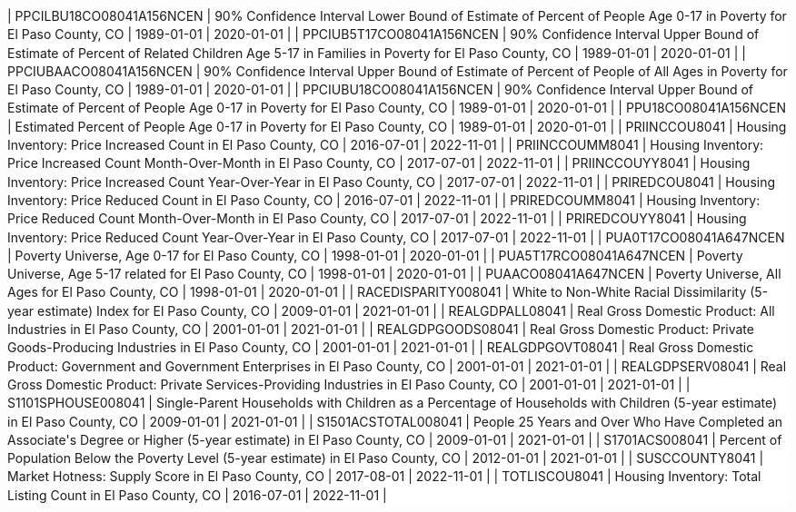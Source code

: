 | PPCILBU18CO08041A156NCEN  | 90% Confidence Interval Lower Bound of Estimate of Percent of People Age 0-17 in Poverty for El Paso County, CO                                                             | 1989-01-01          | 2020-01-01        |
| PPCIUB5T17CO08041A156NCEN | 90% Confidence Interval Upper Bound of Estimate of Percent of Related Children Age 5-17 in Families in Poverty for El Paso County, CO                                       | 1989-01-01          | 2020-01-01        |
| PPCIUBAACO08041A156NCEN   | 90% Confidence Interval Upper Bound of Estimate of Percent of People of All Ages in Poverty for El Paso County, CO                                                          | 1989-01-01          | 2020-01-01        |
| PPCIUBU18CO08041A156NCEN  | 90% Confidence Interval Upper Bound of Estimate of Percent of People Age 0-17 in Poverty for El Paso County, CO                                                             | 1989-01-01          | 2020-01-01        |
| PPU18CO08041A156NCEN      | Estimated Percent of People Age 0-17 in Poverty for El Paso County, CO                                                                                                      | 1989-01-01          | 2020-01-01        |
| PRIINCCOU8041             | Housing Inventory: Price Increased Count in El Paso County, CO                                                                                                              | 2016-07-01          | 2022-11-01        |
| PRIINCCOUMM8041           | Housing Inventory: Price Increased Count Month-Over-Month in El Paso County, CO                                                                                             | 2017-07-01          | 2022-11-01        |
| PRIINCCOUYY8041           | Housing Inventory: Price Increased Count Year-Over-Year in El Paso County, CO                                                                                               | 2017-07-01          | 2022-11-01        |
| PRIREDCOU8041             | Housing Inventory: Price Reduced Count in El Paso County, CO                                                                                                                | 2016-07-01          | 2022-11-01        |
| PRIREDCOUMM8041           | Housing Inventory: Price Reduced Count Month-Over-Month in El Paso County, CO                                                                                               | 2017-07-01          | 2022-11-01        |
| PRIREDCOUYY8041           | Housing Inventory: Price Reduced Count Year-Over-Year in El Paso County, CO                                                                                                 | 2017-07-01          | 2022-11-01        |
| PUA0T17CO08041A647NCEN    | Poverty Universe, Age 0-17 for El Paso County, CO                                                                                                                           | 1998-01-01          | 2020-01-01        |
| PUA5T17RCO08041A647NCEN   | Poverty Universe, Age 5-17 related for El Paso County, CO                                                                                                                   | 1998-01-01          | 2020-01-01        |
| PUAACO08041A647NCEN       | Poverty Universe, All Ages for El Paso County, CO                                                                                                                           | 1998-01-01          | 2020-01-01        |
| RACEDISPARITY008041       | White to Non-White Racial Dissimilarity (5-year estimate) Index for El Paso County, CO                                                                                      | 2009-01-01          | 2021-01-01        |
| REALGDPALL08041           | Real Gross Domestic Product: All Industries in El Paso County, CO                                                                                                           | 2001-01-01          | 2021-01-01        |
| REALGDPGOODS08041         | Real Gross Domestic Product: Private Goods-Producing Industries in El Paso County, CO                                                                                       | 2001-01-01          | 2021-01-01        |
| REALGDPGOVT08041          | Real Gross Domestic Product: Government and Government Enterprises in El Paso County, CO                                                                                    | 2001-01-01          | 2021-01-01        |
| REALGDPSERV08041          | Real Gross Domestic Product: Private Services-Providing Industries in El Paso County, CO                                                                                    | 2001-01-01          | 2021-01-01        |
| S1101SPHOUSE008041        | Single-Parent Households with Children as a Percentage of Households with Children (5-year estimate) in El Paso County, CO                                                  | 2009-01-01          | 2021-01-01        |
| S1501ACSTOTAL008041       | People 25 Years and Over Who Have Completed an Associate's Degree or Higher (5-year estimate) in El Paso County, CO                                                         | 2009-01-01          | 2021-01-01        |
| S1701ACS008041            | Percent of Population Below the Poverty Level (5-year estimate) in El Paso County, CO                                                                                       | 2012-01-01          | 2021-01-01        |
| SUSCCOUNTY8041            | Market Hotness: Supply Score in El Paso County, CO                                                                                                                          | 2017-08-01          | 2022-11-01        |
| TOTLISCOU8041             | Housing Inventory: Total Listing Count in El Paso County, CO                                                                                                                | 2016-07-01          | 2022-11-01        |